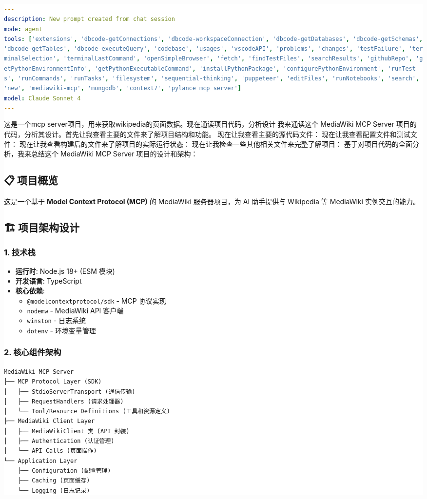 ```yaml
---
description: New prompt created from chat session
mode: agent
tools: ['extensions', 'dbcode-getConnections', 'dbcode-workspaceConnection', 'dbcode-getDatabases', 'dbcode-getSchemas', 'dbcode-getTables', 'dbcode-executeQuery', 'codebase', 'usages', 'vscodeAPI', 'problems', 'changes', 'testFailure', 'terminalSelection', 'terminalLastCommand', 'openSimpleBrowser', 'fetch', 'findTestFiles', 'searchResults', 'githubRepo', 'getPythonEnvironmentInfo', 'getPythonExecutableCommand', 'installPythonPackage', 'configurePythonEnvironment', 'runTests', 'runCommands', 'runTasks', 'filesystem', 'sequential-thinking', 'puppeteer', 'editFiles', 'runNotebooks', 'search', 'new', 'mediawiki-mcp', 'mongodb', 'context7', 'pylance mcp server']
model: Claude Sonnet 4
---
```

<user>
这是一个mcp server项目，用来获取wikipedia的页面数据。现在通读项目代码，分析设计
</user>
<assistant>
我来通读这个 MediaWiki MCP Server 项目的代码，分析其设计。首先让我查看主要的文件来了解项目结构和功能。 现在让我查看主要的源代码文件： 现在让我查看配置文件和测试文件： 现在让我查看构建后的文件来了解项目的实际运行状态： 现在让我检查一些其他相关文件来完整了解项目： 基于对项目代码的全面分析，我来总结这个 MediaWiki MCP Server 项目的设计和架构：

## 📋 项目概览

这是一个基于 **Model Context Protocol (MCP)** 的 MediaWiki 服务器项目，为 AI 助手提供与 Wikipedia 等 MediaWiki 实例交互的能力。

## 🏗️ 项目架构设计

### 1. **技术栈**
- **运行时**: Node.js 18+ (ESM 模块)
- **开发语言**: TypeScript
- **核心依赖**: 
  - `@modelcontextprotocol/sdk` - MCP 协议实现
  - `nodemw` - MediaWiki API 客户端
  - `winston` - 日志系统
  - `dotenv` - 环境变量管理

### 2. **核心组件架构**

```
MediaWiki MCP Server
├── MCP Protocol Layer (SDK)
│   ├── StdioServerTransport (通信传输)
│   ├── RequestHandlers (请求处理器)
│   └── Tool/Resource Definitions (工具和资源定义)
├── MediaWiki Client Layer
│   ├── MediaWikiClient 类 (API 封装)
│   ├── Authentication (认证管理)
│   └── API Calls (页面操作)
└── Application Layer
    ├── Configuration (配置管理)
    ├── Caching (页面缓存)
    └── Logging (日志记录)
```
